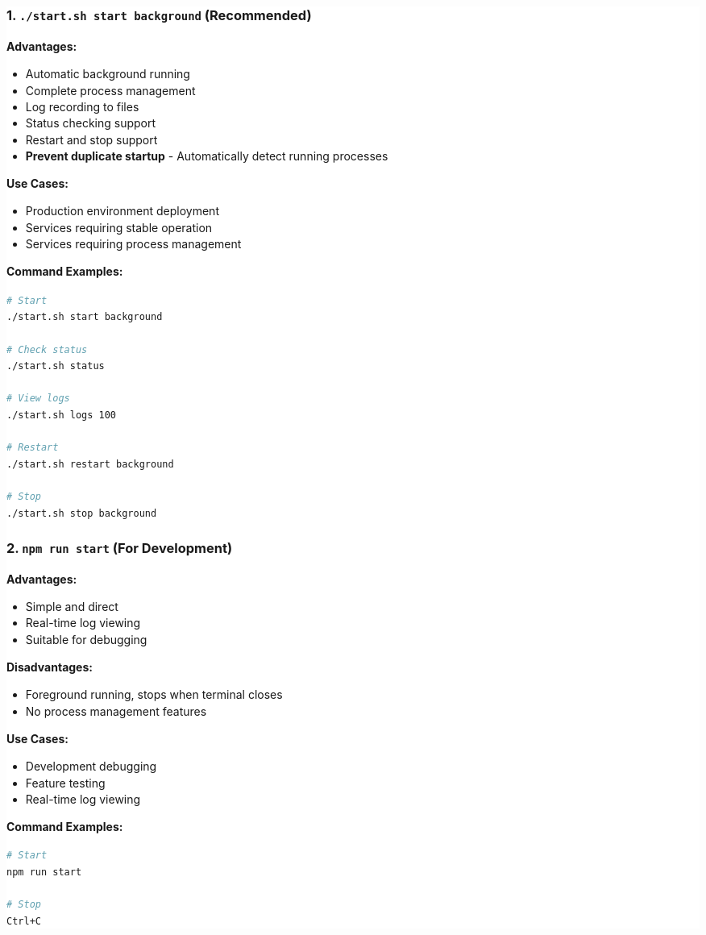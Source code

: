 ### 1. `./start.sh start background` (Recommended)

**Advantages:**
- Automatic background running
- Complete process management
- Log recording to files
- Status checking support
- Restart and stop support
- **Prevent duplicate startup** - Automatically detect running processes

**Use Cases:**
- Production environment deployment
- Services requiring stable operation
- Services requiring process management

**Command Examples:**
```bash
# Start
./start.sh start background

# Check status
./start.sh status

# View logs
./start.sh logs 100

# Restart
./start.sh restart background

# Stop
./start.sh stop background
```

### 2. `npm run start` (For Development)

**Advantages:**
- Simple and direct
- Real-time log viewing
- Suitable for debugging

**Disadvantages:**
- Foreground running, stops when terminal closes
- No process management features

**Use Cases:**
- Development debugging
- Feature testing
- Real-time log viewing

**Command Examples:**
```bash
# Start
npm run start

# Stop
Ctrl+C
```
